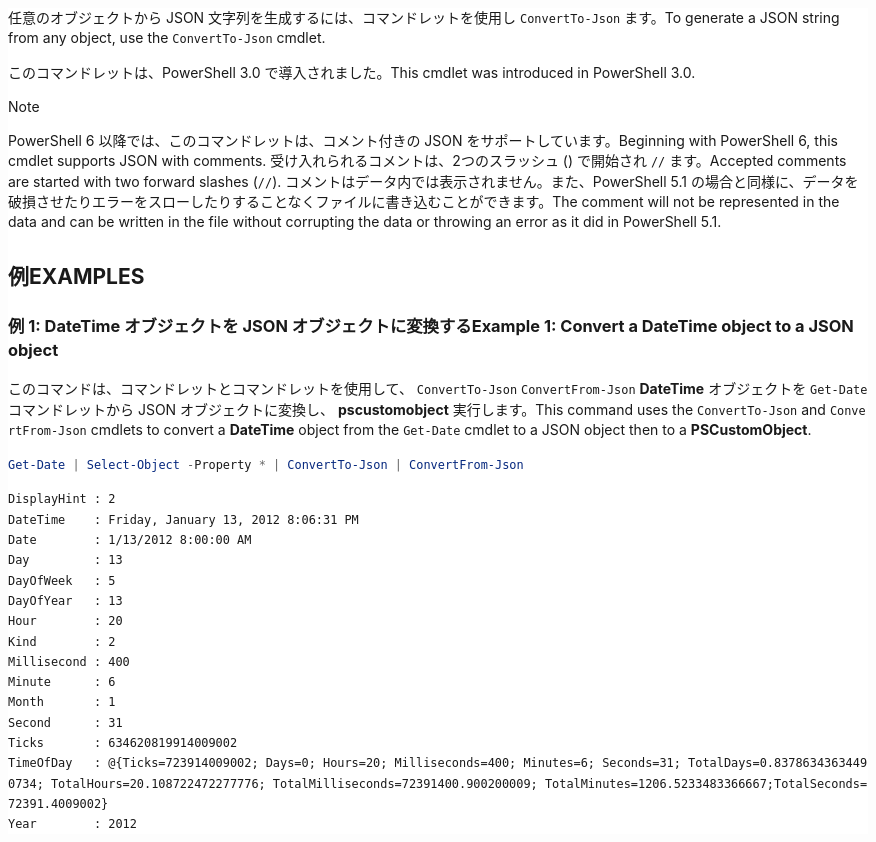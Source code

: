 <span data-ttu-id="dcea7-113">任意のオブジェクトから JSON 文字列を生成するには、コマンドレットを使用し `ConvertTo-Json` ます。</span><span class="sxs-lookup"><span data-stu-id="dcea7-113">To generate a JSON string from any object, use the `ConvertTo-Json` cmdlet.</span></span>

<span data-ttu-id="dcea7-114">このコマンドレットは、PowerShell 3.0 で導入されました。</span><span class="sxs-lookup"><span data-stu-id="dcea7-114">This cmdlet was introduced in PowerShell 3.0.</span></span>

> [!NOTE]
> <span data-ttu-id="dcea7-115">PowerShell 6 以降では、このコマンドレットは、コメント付きの JSON をサポートしています。</span><span class="sxs-lookup"><span data-stu-id="dcea7-115">Beginning with PowerShell 6, this cmdlet supports JSON with comments.</span></span> <span data-ttu-id="dcea7-116">受け入れられるコメントは、2つのスラッシュ () で開始され `//` ます。</span><span class="sxs-lookup"><span data-stu-id="dcea7-116">Accepted comments are started with two forward slashes (`//`).</span></span> <span data-ttu-id="dcea7-117">コメントはデータ内では表示されません。また、PowerShell 5.1 の場合と同様に、データを破損させたりエラーをスローしたりすることなくファイルに書き込むことができます。</span><span class="sxs-lookup"><span data-stu-id="dcea7-117">The comment will not be represented in the data and can be written in the file without corrupting the data or throwing an error as it did in PowerShell 5.1.</span></span>

## <span data-ttu-id="dcea7-118">例</span><span class="sxs-lookup"><span data-stu-id="dcea7-118">EXAMPLES</span></span>

### <span data-ttu-id="dcea7-119">例 1: DateTime オブジェクトを JSON オブジェクトに変換する</span><span class="sxs-lookup"><span data-stu-id="dcea7-119">Example 1: Convert a DateTime object to a JSON object</span></span>

<span data-ttu-id="dcea7-120">このコマンドは、コマンドレットとコマンドレットを使用して、 `ConvertTo-Json` `ConvertFrom-Json` **DateTime** オブジェクトを `Get-Date` コマンドレットから JSON オブジェクトに変換し、 **pscustomobject** 実行します。</span><span class="sxs-lookup"><span data-stu-id="dcea7-120">This command uses the `ConvertTo-Json` and `ConvertFrom-Json` cmdlets to convert a **DateTime** object from the `Get-Date` cmdlet to a JSON object then to a **PSCustomObject**.</span></span>

```powershell
Get-Date | Select-Object -Property * | ConvertTo-Json | ConvertFrom-Json
```

```Output
DisplayHint : 2
DateTime    : Friday, January 13, 2012 8:06:31 PM
Date        : 1/13/2012 8:00:00 AM
Day         : 13
DayOfWeek   : 5
DayOfYear   : 13
Hour        : 20
Kind        : 2
Millisecond : 400
Minute      : 6
Month       : 1
Second      : 31
Ticks       : 634620819914009002
TimeOfDay   : @{Ticks=723914009002; Days=0; Hours=20; Milliseconds=400; Minutes=6; Seconds=31; TotalDays=0.83786343634490734; TotalHours=20.108722472277776; TotalMilliseconds=72391400.900200009; TotalMinutes=1206.5233483366667;TotalSeconds=72391.4009002}
Year        : 2012
```

